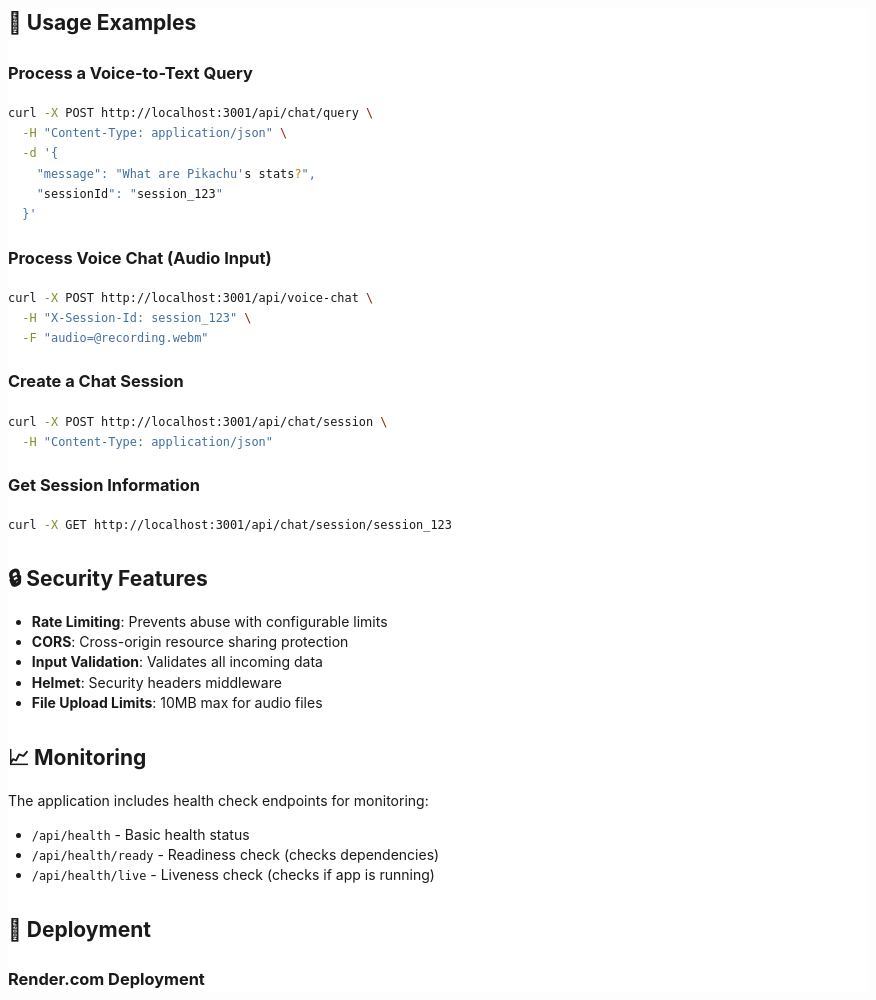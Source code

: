 ## 🎯 Usage Examples

### Process a Voice-to-Text Query
```bash
curl -X POST http://localhost:3001/api/chat/query \
  -H "Content-Type: application/json" \
  -d '{
    "message": "What are Pikachu's stats?",
    "sessionId": "session_123"
  }'
```

### Process Voice Chat (Audio Input)
```bash
curl -X POST http://localhost:3001/api/voice-chat \
  -H "X-Session-Id: session_123" \
  -F "audio=@recording.webm"
```

### Create a Chat Session
```bash
curl -X POST http://localhost:3001/api/chat/session \
  -H "Content-Type: application/json"
```

### Get Session Information
```bash
curl -X GET http://localhost:3001/api/chat/session/session_123
```

## 🔒 Security Features

- **Rate Limiting**: Prevents abuse with configurable limits
- **CORS**: Cross-origin resource sharing protection
- **Input Validation**: Validates all incoming data
- **Helmet**: Security headers middleware
- **File Upload Limits**: 10MB max for audio files

## 📈 Monitoring

The application includes health check endpoints for monitoring:

- `/api/health` - Basic health status
- `/api/health/ready` - Readiness check (checks dependencies)
- `/api/health/live` - Liveness check (checks if app is running)

## 🚀 Deployment

### Render.com Deployment
